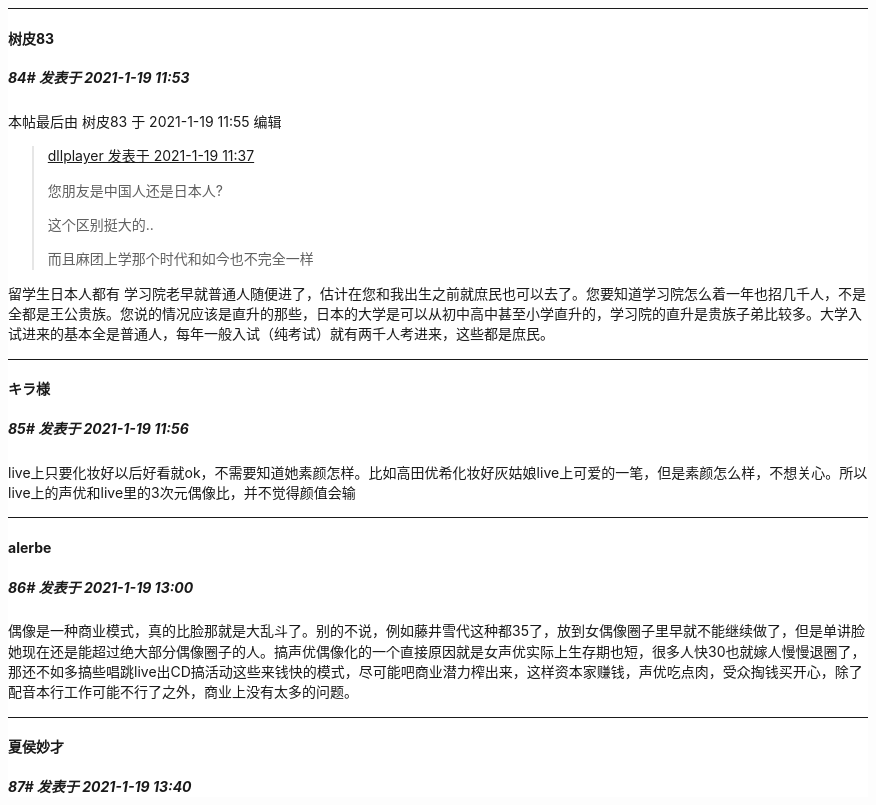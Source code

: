 

*****

####  树皮83  
##### 84#       发表于 2021-1-19 11:53



 本帖最后由 树皮83 于 2021-1-19 11:55 编辑 
<blockquote><a href="httphttps://bbs.saraba1st.com/2b/forum.php?mod=redirect&amp;goto=findpost&amp;pid=50080968&amp;ptid=1983187" target="_blank">dllplayer 发表于 2021-1-19 11:37</a>

您朋友是中国人还是日本人?

这个区别挺大的..

而且麻团上学那个时代和如今也不完全一样</blockquote>
留学生日本人都有 学习院老早就普通人随便进了，估计在您和我出生之前就庶民也可以去了。您要知道学习院怎么着一年也招几千人，不是全都是王公贵族。您说的情况应该是直升的那些，日本的大学是可以从初中高中甚至小学直升的，学习院的直升是贵族子弟比较多。大学入试进来的基本全是普通人，每年一般入试（纯考试）就有两千人考进来，这些都是庶民。







*****

####  キラ様  
##### 85#       发表于 2021-1-19 11:56




live上只要化妆好以后好看就ok，不需要知道她素颜怎样。比如高田优希化妆好灰姑娘live上可爱的一笔，但是素颜怎么样，不想关心。所以live上的声优和live里的3次元偶像比，并不觉得颜值会输







*****

####  alerbe  
##### 86#       发表于 2021-1-19 13:00




偶像是一种商业模式，真的比脸那就是大乱斗了。别的不说，例如藤井雪代这种都35了，放到女偶像圈子里早就不能继续做了，但是单讲脸她现在还是能超过绝大部分偶像圈子的人。搞声优偶像化的一个直接原因就是女声优实际上生存期也短，很多人快30也就嫁人慢慢退圈了，那还不如多搞些唱跳live出CD搞活动这些来钱快的模式，尽可能吧商业潜力榨出来，这样资本家赚钱，声优吃点肉，受众掏钱买开心，除了配音本行工作可能不行了之外，商业上没有太多的问题。







*****

####  夏侯妙才  
##### 87#       发表于 2021-1-19 13:40
